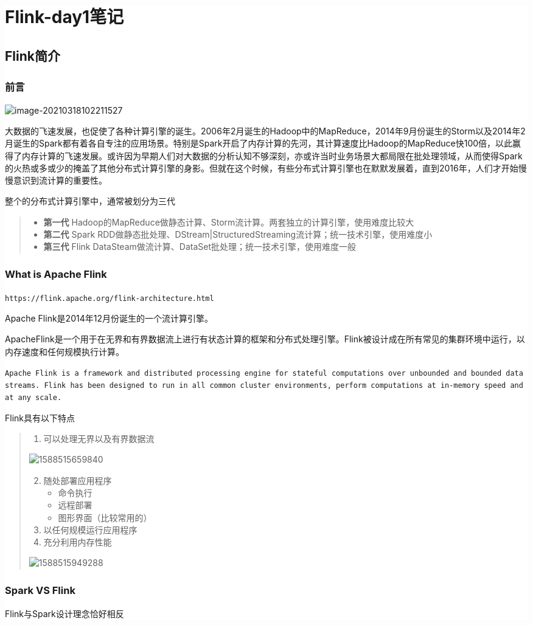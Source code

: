 # Flink-day1笔记

## Flink简介

### 前言

![image-20210318102211527](day1笔记.assets/image-20210318102211527.png)

​	大数据的飞速发展，也促使了各种计算引擎的诞生。2006年2月诞生的Hadoop中的MapReduce，2014年9月份诞生的Storm以及2014年2月诞生的Spark都有着各自专注的应用场景。特别是Spark开启了内存计算的先河，其计算速度比Hadoop的MapReduce快100倍，以此赢得了内存计算的飞速发展。或许因为早期人们对大数据的分析认知不够深刻，亦或许当时业务场景大都局限在批处理领域，从而使得Spark的火热或多或少的掩盖了其他分布式计算引擎的身影。但就在这个时候，有些分布式计算引擎也在默默发展着，直到2016年，人们才开始慢慢意识到流计算的重要性。

整个的分布式计算引擎中，通常被划分为三代

> - **第一代** Hadoop的MapReduce做静态计算、Storm流计算。两套独立的计算引擎，使用难度比较大
> - **第二代** Spark RDD做静态批处理、DStream|StructuredStreaming流计算；统一技术引擎，使用难度小
> - **第三代** Flink DataSteam做流计算、DataSet批处理；统一技术引擎，使用难度一般



### What is Apache Flink

`https://flink.apache.org/flink-architecture.html`

Apache Flink是2014年12月份诞生的一个流计算引擎。

ApacheFlink是一个用于在无界和有界数据流上进行有状态计算的框架和分布式处理引擎。Flink被设计成在所有常见的集群环境中运行，以内存速度和任何规模执行计算。

```
Apache Flink is a framework and distributed processing engine for stateful computations over unbounded and bounded data streams. Flink has been designed to run in all common cluster environments, perform computations at in-memory speed and at any scale.
```

Flink具有以下特点

> 1. 可以处理无界以及有界数据流
>
> ![1588515659840](day1笔记-image/1588515659840.png)
>
> 2. 随处部署应用程序
>    * 命令执行
>    * 远程部署
>    * 图形界面（比较常用的）
> 3. 以任何规模运行应用程序
> 4. 充分利用内存性能
>
> ![1588515949288](day1笔记-image/1588515949288.png)



### Spark VS Flink

Flink与Spark设计理念恰好相反
